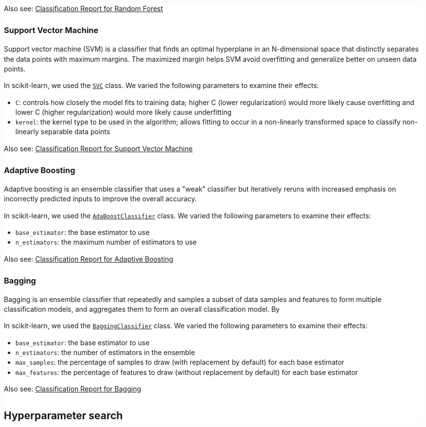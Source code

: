 Also see: [Classification Report for Random Forest](../results/classification_report_Random_Forest.md)

### Support Vector Machine

Support vector machine (SVM) is a classifier that finds an optimal hyperplane in an N-dimensional space that distinctly separates the data points with maximum margins. The maximized margin helps SVM avoid overfitting and generalize better on unseen data points.

In scikit-learn, we used the [`SVC`](https://scikit-learn.org/stable/modules/generated/sklearn.svm.SVC.html) class. We varied the following parameters to examine their effects:
* `C`: controls how closely the model fits to training data; higher C (lower regularization) would more likely cause overfitting and lower C (higher regularization) would more likely cause underfitting
* `kernel`: the kernel type to be used in the algorithm; allows fitting to occur in a non-linearly transformed space to classify non-linearly separable data points

Also see: [Classification Report for Support Vector Machine](../results/classification_report_Support_Vector_Machine.md)

### Adaptive Boosting

Adaptive boosting is an ensemble classifier that uses a "weak" classifier but iteratively reruns with increased emphasis on incorrectly predicted inputs to improve the overall accuracy. 

In scikit-learn, we used the [`AdaBoostClassifier`](https://scikit-learn.org/stable/modules/generated/sklearn.ensemble.AdaBoostClassifier.html) class. We varied the following parameters to examine their effects:
* `base_estimator`: the base estimator to use
* `n_estimators`: the maximum number of estimators to use

Also see: [Classification Report for Adaptive Boosting](../results/classification_report_Adaptive_Boosting.md)

### Bagging

Bagging is an ensemble classifier that repeatedly and samples a subset of data samples and features to form multiple classification models, and aggregates them to form an overall classification model. By 

In scikit-learn, we used the [`BaggingClassifier`](https://scikit-learn.org/stable/modules/generated/sklearn.ensemble.BaggingClassifier.html) class. We varied the following parameters to examine their effects:
* `base_estimator`: the base estimator to use
* `n_estimators`: the number of estimators in the ensemble
* `max_samples`: the percentage of samples to draw (with replacement by default) for each base estimator
* `max_features`: the percentage of features to draw (without replacement by default) for each base estimator

Also see: [Classification Report for Bagging](../results/classification_report_Bagging.md)

## Hyperparameter search
